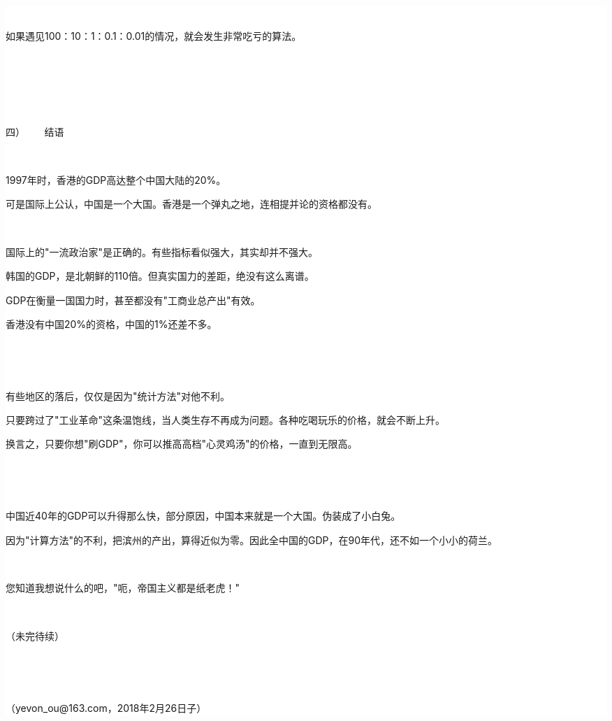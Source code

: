  

如果遇见100：10：1：0.1：0.01的情况，就会发生非常吃亏的算法。

 

 

 

四）       结语

 

1997年时，香港的GDP高达整个中国大陆的20%。

可是国际上公认，中国是一个大国。香港是一个弹丸之地，连相提并论的资格都没有。

 

国际上的"一流政治家"是正确的。有些指标看似强大，其实却并不强大。

韩国的GDP，是北朝鲜的110倍。但真实国力的差距，绝没有这么离谱。

GDP在衡量一国国力时，甚至都没有"工商业总产出"有效。

香港没有中国20%的资格，中国的1%还差不多。

 

 

有些地区的落后，仅仅是因为"统计方法"对他不利。

只要跨过了"工业革命"这条温饱线，当人类生存不再成为问题。各种吃喝玩乐的价格，就会不断上升。

换言之，只要你想"刷GDP"，你可以推高高档"心灵鸡汤"的价格，一直到无限高。

 

 

中国近40年的GDP可以升得那么快，部分原因，中国本来就是一个大国。伪装成了小白兔。

因为"计算方法"的不利，把滨州的产出，算得近似为零。因此全中国的GDP，在90年代，还不如一个小小的荷兰。

 

您知道我想说什么的吧，"呃，帝国主义都是纸老虎！"

 

（未完待续）

 

 

（yevon\_ou\@163.com，2018年2月26日子）

